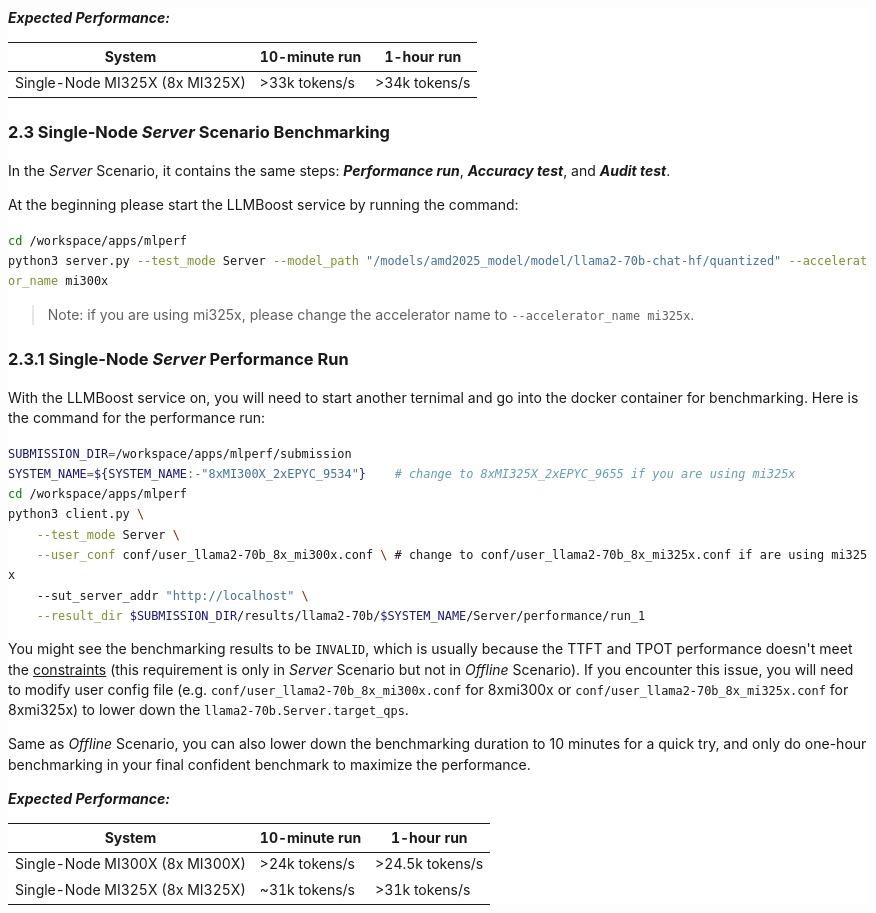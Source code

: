 ***Expected Performance:***

| System | 10-minute run | 1-hour run |
|------|------|------|
| Single-Node MI325X (8x MI325X) | >33k tokens/s | >34k tokens/s |

### 2.3 Single-Node *Server* Scenario Benchmarking

In the *Server* Scenario, it contains the same steps: ***Performance run***, ***Accuracy test***, and ***Audit test***.  

At the beginning please start the LLMBoost service by running the command:
```bash
cd /workspace/apps/mlperf
python3 server.py --test_mode Server --model_path "/models/amd2025_model/model/llama2-70b-chat-hf/quantized" --accelerator_name mi300x
```
> Note: if you are using mi325x, please change the accelerator name to `--accelerator_name mi325x`.

### 2.3.1 Single-Node *Server* Performance Run

With the LLMBoost service on, you will need to start another ternimal and go into the docker container for benchmarking. Here is the command for the performance run:
```bash
SUBMISSION_DIR=/workspace/apps/mlperf/submission
SYSTEM_NAME=${SYSTEM_NAME:-"8xMI300X_2xEPYC_9534"}    # change to 8xMI325X_2xEPYC_9655 if you are using mi325x
cd /workspace/apps/mlperf
python3 client.py \
    --test_mode Server \
    --user_conf conf/user_llama2-70b_8x_mi300x.conf \ # change to conf/user_llama2-70b_8x_mi325x.conf if are using mi325x
    --sut_server_addr "http://localhost" \
    --result_dir $SUBMISSION_DIR/results/llama2-70b/$SYSTEM_NAME/Server/performance/run_1
```
You might see the benchmarking results to be `INVALID`, which is usually because the TTFT and TPOT performance doesn't meet the [constraints](https://mlcommons.org/2024/03/mlperf-llama2-70b/#:~:text=Latency%20constraints%20for%20the%20server%20scenario) (this requirement is only in *Server* Scenario but not in *Offline* Scenario). If you encounter this issue, you will need to modify user config file (e.g. `conf/user_llama2-70b_8x_mi300x.conf` for 8xmi300x or `conf/user_llama2-70b_8x_mi325x.conf` for 8xmi325x) to lower down the `llama2-70b.Server.target_qps`.

Same as *Offline* Scenario, you can also lower down the benchmarking duration to 10 minutes for a quick try, and only do one-hour benchmarking in your final confident benchmark to maximize the performance.

***Expected Performance:***

| System | 10-minute run | 1-hour run |
|------|------|------|
| Single-Node MI300X (8x MI300X) | >24k tokens/s | >24.5k tokens/s |
| Single-Node MI325X (8x MI325X) | ~31k tokens/s | >31k tokens/s |
